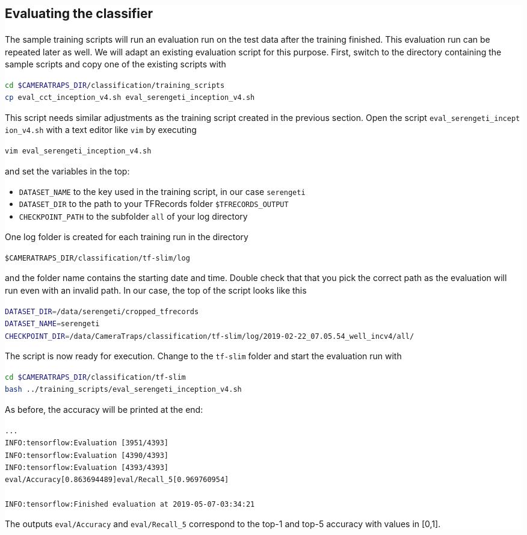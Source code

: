 ## Evaluating the classifier
The sample training scripts will run an evaluation run on the test data after the training finished. This evaluation run can be repeated later as well. We will adapt an existing evaluation script for this purpose. First, switch to the directory containing the sample scripts and copy one of the existing scripts with

```bash
cd $CAMERATRAPS_DIR/classification/training_scripts
cp eval_cct_inception_v4.sh eval_serengeti_inception_v4.sh
```

This script needs similar adjustments as the training script created in the previous section. Open the script `eval_serengeti_inception_v4.sh` with a text editor like `vim` by executing

```bash
vim eval_serengeti_inception_v4.sh
```

and set the variables in the top:
- `DATASET_NAME` to the key used in the training script, in our case `serengeti`
- `DATASET_DIR` to the path to your TFRecords folder `$TFRECORDS_OUTPUT`
- `CHECKPOINT_PATH` to the subfolder `all` of your log directory

One log folder is created for each training run in the directory

    $CAMERATRAPS_DIR/classification/tf-slim/log

and the folder name contains the starting date and time. Double check that that you pick the correct path as the evaluation will run even with an invalid path. In our case, the top of the script looks like this

```bash
DATASET_DIR=/data/serengeti/cropped_tfrecords
DATASET_NAME=serengeti
CHECKPOINT_DIR=/data/CameraTraps/classification/tf-slim/log/2019-02-22_07.05.54_well_incv4/all/
```

The script is now ready for execution. Change to the `tf-slim` folder and start the evaluation run with

```bash
cd $CAMERATRAPS_DIR/classification/tf-slim
bash ../training_scripts/eval_serengeti_inception_v4.sh
```

As before, the accuracy will be printed at the end:

    ...
    INFO:tensorflow:Evaluation [3951/4393]
    INFO:tensorflow:Evaluation [4390/4393]
    INFO:tensorflow:Evaluation [4393/4393]
    eval/Accuracy[0.863694489]eval/Recall_5[0.969760954]

    INFO:tensorflow:Finished evaluation at 2019-05-07-03:34:21

The outputs `eval/Accuracy` and `eval/Recall_5` correspond to the top-1 and top-5 accuracy with values in [0,1].
